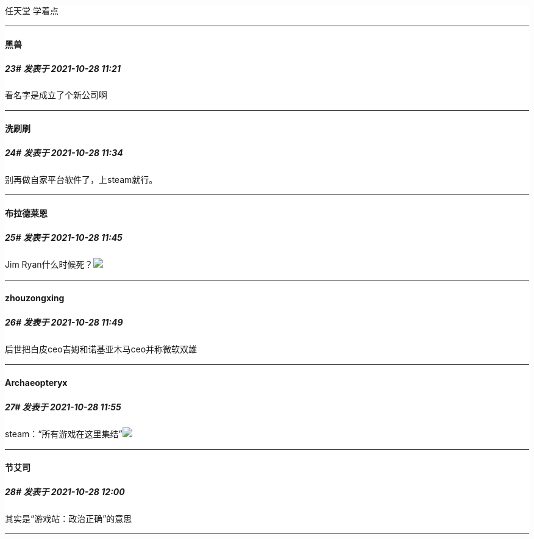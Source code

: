 
任天堂 学着点


*****

####  黑兽  
##### 23#       发表于 2021-10-28 11:21


看名字是成立了个新公司啊


*****

####  洗刷刷  
##### 24#       发表于 2021-10-28 11:34


别再做自家平台软件了，上steam就行。


*****

####  布拉德莱恩  
##### 25#       发表于 2021-10-28 11:45


Jim Ryan什么时候死？<img src="https://static.saraba1st.com/image/smiley/face2017/163.png" referrerpolicy="no-referrer">


*****

####  zhouzongxing  
##### 26#       发表于 2021-10-28 11:49


后世把白皮ceo吉姆和诺基亚木马ceo并称微软双雄


*****

####  Archaeopteryx  
##### 27#       发表于 2021-10-28 11:55


steam：“所有游戏在这里集结”<img src="https://static.saraba1st.com/image/smiley/face2017/067.png" referrerpolicy="no-referrer">


*****

####  节艾司  
##### 28#       发表于 2021-10-28 12:00


其实是“游戏站：政治正确”的意思


*****
